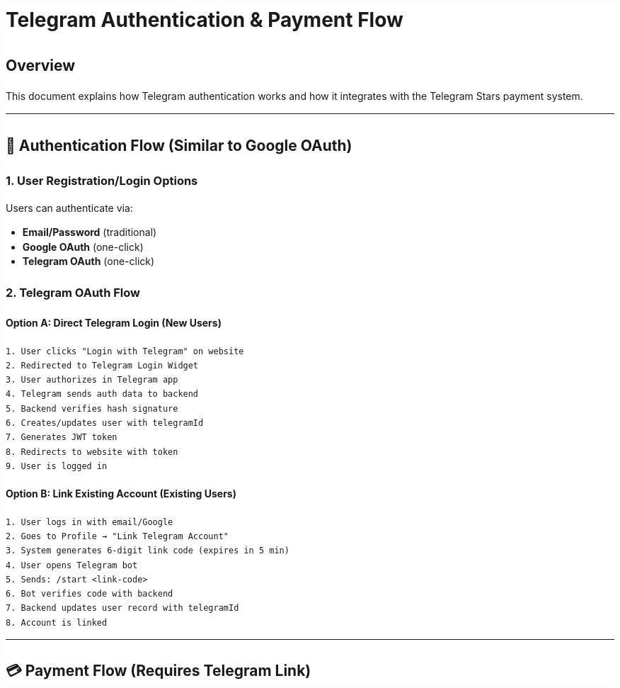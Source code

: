 # Telegram Authentication & Payment Flow

## Overview

This document explains how Telegram authentication works and how it integrates with the Telegram Stars payment system.

---

## 🔐 Authentication Flow (Similar to Google OAuth)

### 1. User Registration/Login Options

Users can authenticate via:

- **Email/Password** (traditional)
- **Google OAuth** (one-click)
- **Telegram OAuth** (one-click)

### 2. Telegram OAuth Flow

#### Option A: Direct Telegram Login (New Users)

```
1. User clicks "Login with Telegram" on website
2. Redirected to Telegram Login Widget
3. User authorizes in Telegram app
4. Telegram sends auth data to backend
5. Backend verifies hash signature
6. Creates/updates user with telegramId
7. Generates JWT token
8. Redirects to website with token
9. User is logged in
```

#### Option B: Link Existing Account (Existing Users)

```
1. User logs in with email/Google
2. Goes to Profile → "Link Telegram Account"
3. System generates 6-digit link code (expires in 5 min)
4. User opens Telegram bot
5. Sends: /start <link-code>
6. Bot verifies code with backend
7. Backend updates user record with telegramId
8. Account is linked
```

---

## 💳 Payment Flow (Requires Telegram Link)
